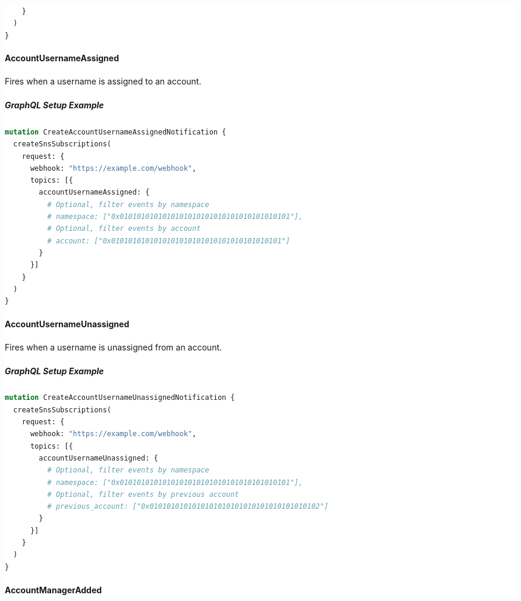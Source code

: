```graphql
    }
  )
}
```

#### AccountUsernameAssigned

Fires when a username is assigned to an account.

##### GraphQL Setup Example

```graphql
mutation CreateAccountUsernameAssignedNotification {
  createSnsSubscriptions(
    request: {
      webhook: "https://example.com/webhook",
      topics: [{
        accountUsernameAssigned: {
          # Optional, filter events by namespace
          # namespace: ["0x0101010101010101010101010101010101010101"],
          # Optional, filter events by account
          # account: ["0x0101010101010101010101010101010101010101"]
        }
      }]
    }
  )
}
```

#### AccountUsernameUnassigned

Fires when a username is unassigned from an account.

##### GraphQL Setup Example

```graphql
mutation CreateAccountUsernameUnassignedNotification {
  createSnsSubscriptions(
    request: {
      webhook: "https://example.com/webhook",
      topics: [{
        accountUsernameUnassigned: {
          # Optional, filter events by namespace
          # namespace: ["0x0101010101010101010101010101010101010101"],
          # Optional, filter events by previous account
          # previous_account: ["0x0101010101010101010101010101010101010102"]
        }
      }]
    }
  )
}
```

#### AccountManagerAdded
